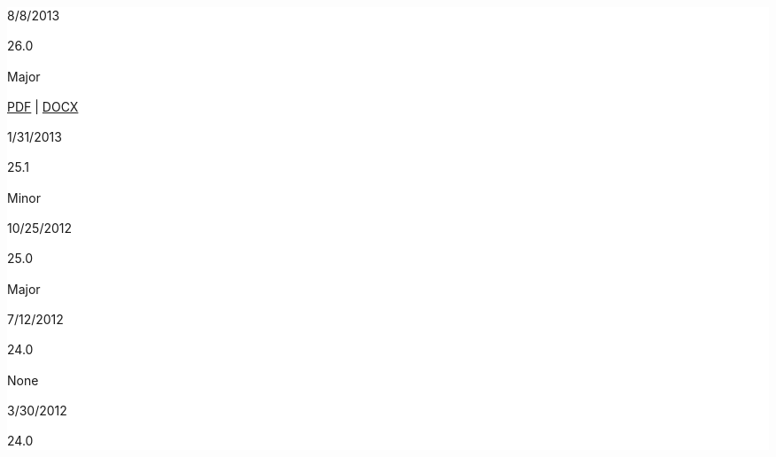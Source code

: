   <p>8/8/2013</p>
  </td>
  <td>
  <p>26.0</p>
  </td>
  <td>
  <p>Major</p>
  </td>
  <td>
  <p><a href="https://winprotocoldoc.blob.core.windows.net/productionwindowsarchives/MS-DTYP/%5bMS-DTYP%5d-130808.pdf">PDF</a>
  | <a href="https://winprotocoldoc.blob.core.windows.net/productionwindowsarchives/MS-DTYP/%5bMS-DTYP%5d-130808.doc">DOCX</a></p>
  </td>
 </tr>
 <tr>
  <td>
  <p>1/31/2013</p>
  </td>
  <td>
  <p>25.1</p>
  </td>
  <td>
  <p>Minor</p>
  </td>
  <td>
  <p> </p>
  </td>
 </tr>
 <tr>
  <td>
  <p>10/25/2012</p>
  </td>
  <td>
  <p>25.0</p>
  </td>
  <td>
  <p>Major</p>
  </td>
  <td>
  <p> </p>
  </td>
 </tr>
 <tr>
  <td>
  <p>7/12/2012</p>
  </td>
  <td>
  <p>24.0</p>
  </td>
  <td>
  <p>None</p>
  </td>
  <td>
  <p> </p>
  </td>
 </tr>
 <tr>
  <td>
  <p>3/30/2012</p>
  </td>
  <td>
  <p>24.0</p>
  </td>